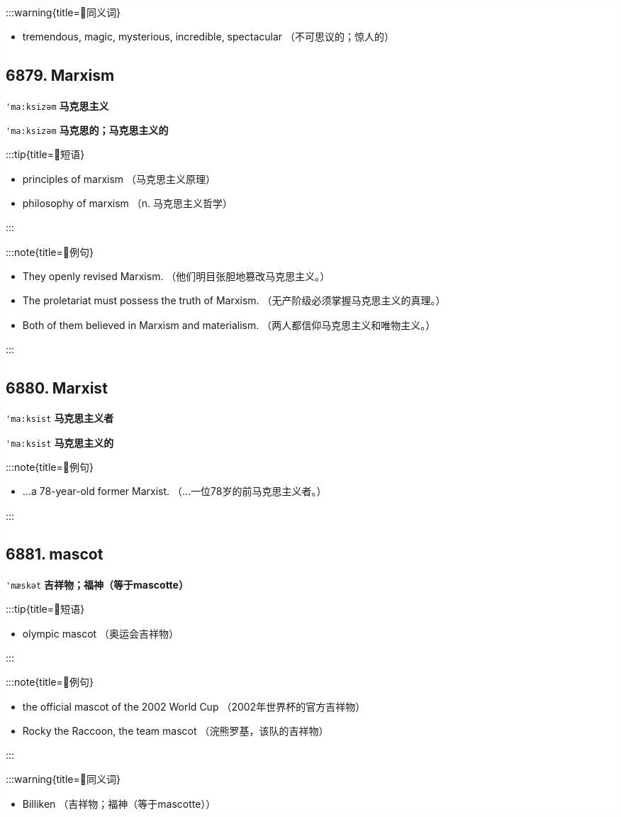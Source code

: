 :::warning{title=🤔同义词}

- tremendous, magic, mysterious, incredible, spectacular （不可思议的；惊人的）


## 6879. Marxism

`'ma:ksizəm`  **马克思主义**

`'ma:ksizəm`  **马克思的；马克思主义的**

:::tip{title=🤩短语}

- principles of marxism （马克思主义原理）

- philosophy of marxism （n. 马克思主义哲学）

:::

:::note{title=🎤例句}

- They openly revised Marxism. （他们明目张胆地篡改马克思主义。）

- The proletariat must possess the truth of Marxism. （无产阶级必须掌握马克思主义的真理。）

- Both of them believed in Marxism and materialism. （两人都信仰马克思主义和唯物主义。）

:::

## 6880. Marxist

`'ma:ksist`  **马克思主义者**

`'ma:ksist`  **马克思主义的**

:::note{title=🎤例句}

- ...a 78-year-old former Marxist. （…一位78岁的前马克思主义者。）

:::

## 6881. mascot

`'mæskət`  **吉祥物；福神（等于mascotte）**

:::tip{title=🤩短语}

- olympic mascot （奥运会吉祥物）

:::

:::note{title=🎤例句}

- the official mascot of the 2002 World Cup （2002年世界杯的官方吉祥物）

- Rocky the Raccoon, the team mascot （浣熊罗基，该队的吉祥物）

:::

:::warning{title=🤔同义词}

- Billiken （吉祥物；福神（等于mascotte））

